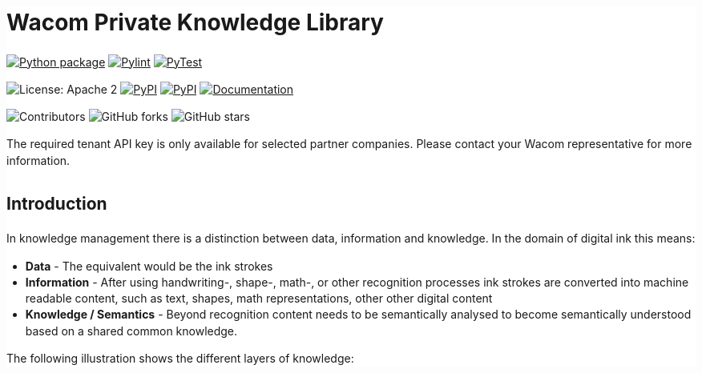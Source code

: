 # Wacom Private Knowledge Library

[![Python package](https://github.com/Wacom-Developer/personal-knowledge-library/actions/workflows/python-package.yml/badge.svg)](https://github.com/Wacom-Developer/personal-knowledge-library/actions/workflows/python-package.yml)
[![Pylint](https://github.com/Wacom-Developer/personal-knowledge-library/actions/workflows/pylint.yml/badge.svg)](https://github.com/Wacom-Developer/personal-knowledge-library/actions/workflows/pylint.yml)
[![PyTest](https://github.com/Wacom-Developer/personal-knowledge-library/actions/workflows/pytest.yml/badge.svg)](https://github.com/Wacom-Developer/personal-knowledge-library/actions/workflows/pytest.yml)

![License: Apache 2](https://img.shields.io/badge/License-Apache2-green.svg)
[![PyPI](https://img.shields.io/pypi/v/personal-knowledge-library.svg)](https://pypi.python.org/pypi/personal-knowledge-library)
[![PyPI](https://img.shields.io/pypi/pyversions/personal-knowledge-library.svg)](https://pypi.python.org/pypi/personal-knowledge-library)
[![Documentation](https://img.shields.io/badge/api-reference-blue.svg)](https://developer-docs.wacom.com/docs/private-knowledge-service) 

![Contributors](https://img.shields.io/github/contributors/Wacom-Developer/personal-knowledge-library.svg)
![GitHub forks](https://img.shields.io/github/forks/Wacom-Developer/personal-knowledge-library.svg)
![GitHub stars](https://img.shields.io/github/stars/Wacom-Developer/personal-knowledge-library.svg)

The required tenant API key is only available for selected partner companies.
Please contact your Wacom representative for more information.

## Introduction

In knowledge management there is a distinction between data, information and knowledge.
In the domain of digital ink this means:

- **Data** - The equivalent would be the ink strokes
- **Information** - After using handwriting-, shape-, math-, or other recognition processes ink strokes are converted into machine readable content, such as text, shapes, math representations, other other digital content
- **Knowledge / Semantics** -  Beyond recognition content needs to be semantically analysed to become semantically understood based on a shared common knowledge.

The following illustration shows the different layers of knowledge: